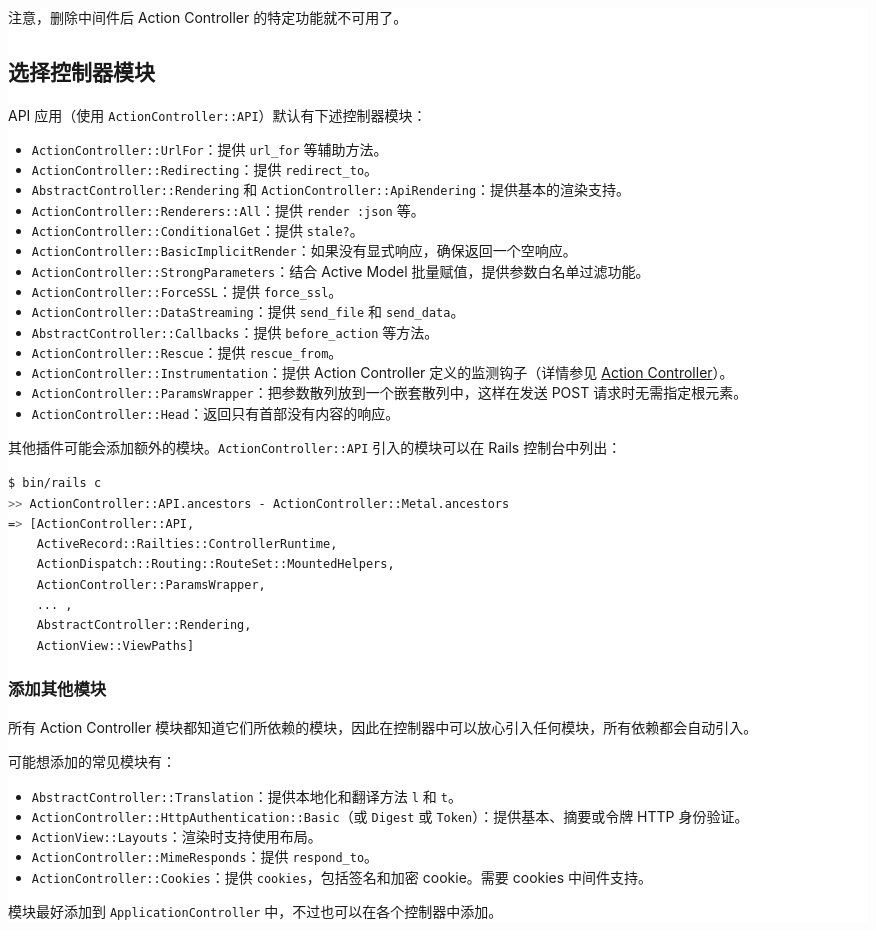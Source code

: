 注意，删除中间件后 Action Controller 的特定功能就不可用了。

<a class="anchor" id="choosing-controller-modules"></a>

## 选择控制器模块

API 应用（使用 `ActionController::API`）默认有下述控制器模块：

*   `ActionController::UrlFor`：提供 `url_for` 等辅助方法。
*   `ActionController::Redirecting`：提供 `redirect_to`。
*   `AbstractController::Rendering` 和 `ActionController::ApiRendering`：提供基本的渲染支持。
*   `ActionController::Renderers::All`：提供 `render :json` 等。
*   `ActionController::ConditionalGet`：提供 `stale?`。
*   `ActionController::BasicImplicitRender`：如果没有显式响应，确保返回一个空响应。
*   `ActionController::StrongParameters`：结合 Active Model 批量赋值，提供参数白名单过滤功能。
*   `ActionController::ForceSSL`：提供 `force_ssl`。
*   `ActionController::DataStreaming`：提供 `send_file` 和 `send_data`。
*   `AbstractController::Callbacks`：提供 `before_action` 等方法。
*   `ActionController::Rescue`：提供 `rescue_from`。
*   `ActionController::Instrumentation`：提供 Action Controller 定义的监测钩子（详情参见 [Action Controller](active_support_instrumentation.html#action-controller)）。
*   `ActionController::ParamsWrapper`：把参数散列放到一个嵌套散列中，这样在发送 POST 请求时无需指定根元素。
*   `ActionController::Head`：返回只有首部没有内容的响应。

其他插件可能会添加额外的模块。`ActionController::API` 引入的模块可以在 Rails 控制台中列出：

```sh
$ bin/rails c
>> ActionController::API.ancestors - ActionController::Metal.ancestors
=> [ActionController::API,
    ActiveRecord::Railties::ControllerRuntime,
    ActionDispatch::Routing::RouteSet::MountedHelpers,
    ActionController::ParamsWrapper,
    ... ,
    AbstractController::Rendering,
    ActionView::ViewPaths]
```

<a class="anchor" id="adding-other-modules"></a>

### 添加其他模块

所有 Action Controller 模块都知道它们所依赖的模块，因此在控制器中可以放心引入任何模块，所有依赖都会自动引入。

可能想添加的常见模块有：

*   `AbstractController::Translation`：提供本地化和翻译方法 `l` 和 `t`。
*   `ActionController::HttpAuthentication::Basic`（或 `Digest` 或 `Token`）：提供基本、摘要或令牌 HTTP 身份验证。
*   `ActionView::Layouts`：渲染时支持使用布局。
*   `ActionController::MimeResponds`：提供 `respond_to`。
*   `ActionController::Cookies`：提供 `cookies`，包括签名和加密 cookie。需要 cookies 中间件支持。

模块最好添加到 `ApplicationController` 中，不过也可以在各个控制器中添加。